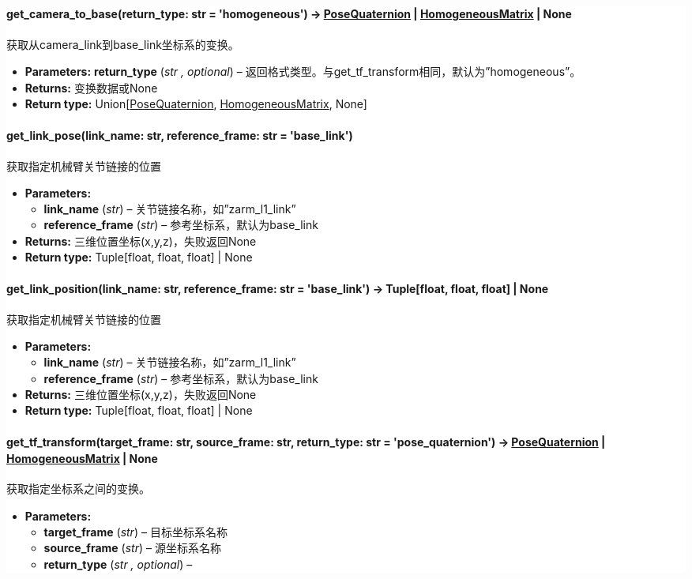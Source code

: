 #### get_camera_to_base(return_type: str = 'homogeneous') → [PoseQuaternion](data_types.md#kuavo_humanoid_sdk.interfaces.data_types.PoseQuaternion) | [HomogeneousMatrix](data_types.md#kuavo_humanoid_sdk.interfaces.data_types.HomogeneousMatrix) | None

获取从camera_link到base_link坐标系的变换。

* **Parameters:**
  **return_type** (*str* *,* *optional*) – 返回格式类型。与get_tf_transform相同，默认为”homogeneous”。
* **Returns:**
  变换数据或None
* **Return type:**
  Union[[PoseQuaternion](data_types.md#kuavo_humanoid_sdk.interfaces.data_types.PoseQuaternion), [HomogeneousMatrix](data_types.md#kuavo_humanoid_sdk.interfaces.data_types.HomogeneousMatrix), None]

#### get_link_pose(link_name: str, reference_frame: str = 'base_link')

获取指定机械臂关节链接的位置

* **Parameters:**
  * **link_name** (*str*) – 关节链接名称，如”zarm_l1_link”
  * **reference_frame** (*str*) – 参考坐标系，默认为base_link
* **Returns:**
  三维位置坐标(x,y,z)，失败返回None
* **Return type:**
  Tuple[float, float, float] | None

#### get_link_position(link_name: str, reference_frame: str = 'base_link') → Tuple[float, float, float] | None

获取指定机械臂关节链接的位置

* **Parameters:**
  * **link_name** (*str*) – 关节链接名称，如”zarm_l1_link”
  * **reference_frame** (*str*) – 参考坐标系，默认为base_link
* **Returns:**
  三维位置坐标(x,y,z)，失败返回None
* **Return type:**
  Tuple[float, float, float] | None

#### get_tf_transform(target_frame: str, source_frame: str, return_type: str = 'pose_quaternion') → [PoseQuaternion](data_types.md#kuavo_humanoid_sdk.interfaces.data_types.PoseQuaternion) | [HomogeneousMatrix](data_types.md#kuavo_humanoid_sdk.interfaces.data_types.HomogeneousMatrix) | None

获取指定坐标系之间的变换。

* **Parameters:**
  * **target_frame** (*str*) – 目标坐标系名称
  * **source_frame** (*str*) – 源坐标系名称
  * **return_type** (*str* *,* *optional*) – 
